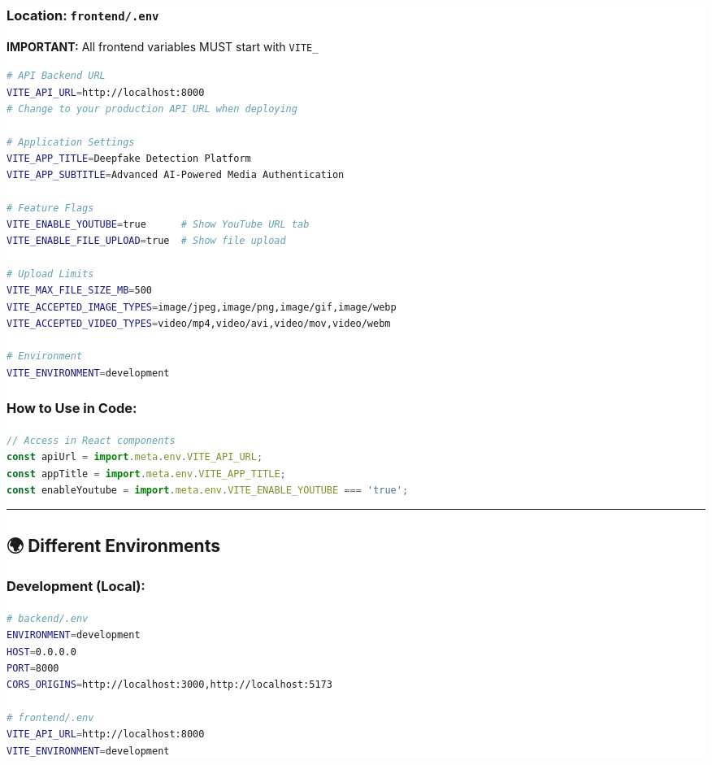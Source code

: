 ### Location: `frontend/.env`

**IMPORTANT:** All frontend variables MUST start with `VITE_`

```bash
# API Backend URL
VITE_API_URL=http://localhost:8000
# Change to your production API URL when deploying

# Application Settings
VITE_APP_TITLE=Deepfake Detection Platform
VITE_APP_SUBTITLE=Advanced AI-Powered Media Authentication

# Feature Flags
VITE_ENABLE_YOUTUBE=true      # Show YouTube URL tab
VITE_ENABLE_FILE_UPLOAD=true  # Show file upload

# Upload Limits
VITE_MAX_FILE_SIZE_MB=500
VITE_ACCEPTED_IMAGE_TYPES=image/jpeg,image/png,image/gif,image/webp
VITE_ACCEPTED_VIDEO_TYPES=video/mp4,video/avi,video/mov,video/webm

# Environment
VITE_ENVIRONMENT=development
```

### How to Use in Code:

```javascript
// Access in React components
const apiUrl = import.meta.env.VITE_API_URL;
const appTitle = import.meta.env.VITE_APP_TITLE;
const enableYoutube = import.meta.env.VITE_ENABLE_YOUTUBE === 'true';
```

---

## 🌍 Different Environments

### Development (Local):

```bash
# backend/.env
ENVIRONMENT=development
HOST=0.0.0.0
PORT=8000
CORS_ORIGINS=http://localhost:3000,http://localhost:5173

# frontend/.env
VITE_API_URL=http://localhost:8000
VITE_ENVIRONMENT=development
```
